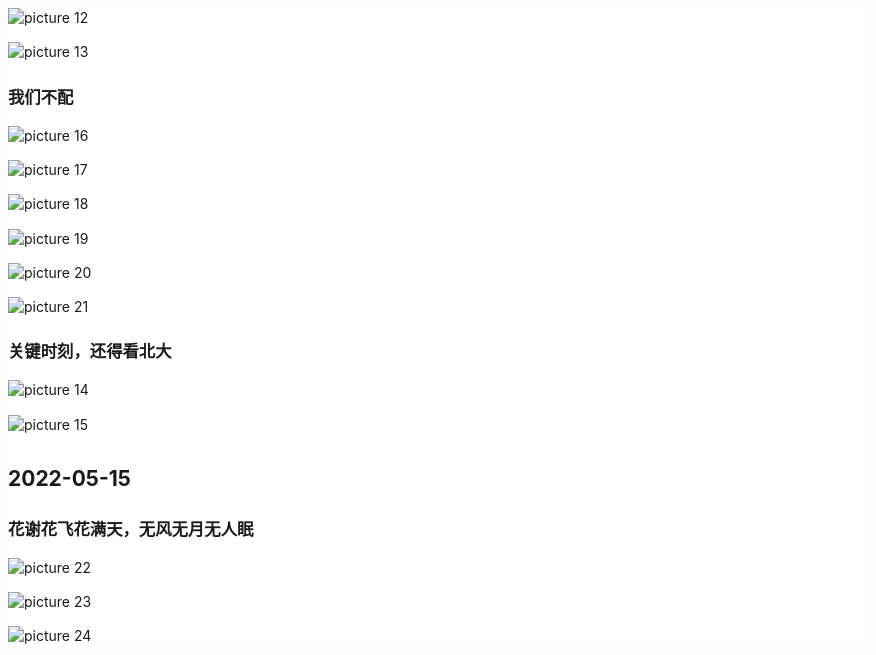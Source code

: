 ![picture 12](https://mark-vue-oss.oss-cn-hangzhou.aliyuncs.com/life-daily-private-1652935435512-a4f46dfb297d6c471ba9cb8d8e713ffb3c9c1bb6943d4512c7bd05e8b31f1ad7.png)

![picture 13](https://mark-vue-oss.oss-cn-hangzhou.aliyuncs.com/life-daily-private-1652935438970-06daddc784fd36187b3bce47628f217ccce401a209204ea48cbaa1a8e88e2e6d.png)

### 我们不配

![picture 16](https://mark-vue-oss.oss-cn-hangzhou.aliyuncs.com/life-daily-private-1652935541998-3d4203b8319ca1b18ae0f86bf5e9b54c4fc2b5d6108ed40a3e9f566fdc417445.png)

![picture 17](https://mark-vue-oss.oss-cn-hangzhou.aliyuncs.com/life-daily-private-1652935546082-eb85a738a1495c64aef2fb55e266899b3f5fe654307da119fb4af4660b5415b1.png)

![picture 18](https://mark-vue-oss.oss-cn-hangzhou.aliyuncs.com/life-daily-private-1652935549805-1db230921e3e5715b754ae46d52ec6ff0c00358a5e55d575db3e233d27343464.png)

![picture 19](https://mark-vue-oss.oss-cn-hangzhou.aliyuncs.com/life-daily-private-1652935552711-0d4a23fe84f2d01e018a5e22359c87ea6cf1fbf97ee7572440b62467a57196f6.png)

![picture 20](https://mark-vue-oss.oss-cn-hangzhou.aliyuncs.com/life-daily-private-1652935555496-8ca393df03eef88e8c018d605c2ec6e52c0caeff5d37e52e9d08f490875f0de3.png)

![picture 21](https://mark-vue-oss.oss-cn-hangzhou.aliyuncs.com/life-daily-private-1652935558329-bb1c28986424fc782069657729fa9ab2236391063bc894a326746dbcf8f95c32.png)

### 关键时刻，还得看北大

![picture 14](https://mark-vue-oss.oss-cn-hangzhou.aliyuncs.com/life-daily-private-1652935465642-c773ac0ee0fc3d0d4ad210e1815b04a145a4d62695880130fd1c500b83d5940a.png)

![picture 15](https://mark-vue-oss.oss-cn-hangzhou.aliyuncs.com/life-daily-private-1652935515337-1cd483312b38e2824859e734a135dbab8d326ffdfc1891c784266eee33c79fb6.png)

## 2022-05-15

### 花谢花飞花满天，无风无月无人眠

![picture 22](https://mark-vue-oss.oss-cn-hangzhou.aliyuncs.com/life-daily-private-1652935591973-bb981434438e68689f2450d5006790a24f4526e03b420338fc816b1e6c316dd9.png)

![picture 23](https://mark-vue-oss.oss-cn-hangzhou.aliyuncs.com/life-daily-private-1652935596325-a8bd5cf28bf421b1f792d0f74aea9829c564b0bff6667a3653ec01178906edf3.png)

![picture 24](https://mark-vue-oss.oss-cn-hangzhou.aliyuncs.com/life-daily-private-1652935598871-887df994c7edb0868729f8064a2d01326dcd1d0a99337178c2718ebcaf0bacf2.png)

